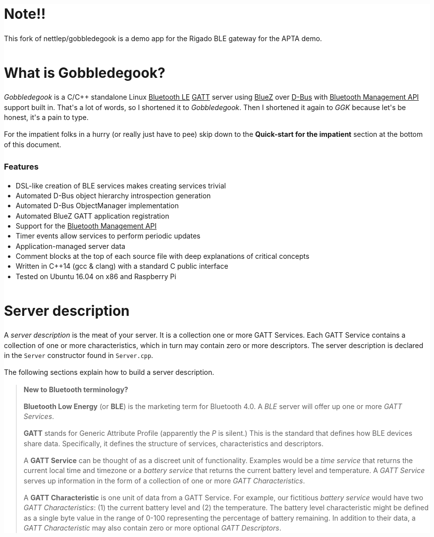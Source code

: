 # Note!!

This fork of nettlep/gobbledegook is a demo app for the Rigado BLE 
gateway for the APTA demo.

# What is Gobbledegook?

_Gobbledegook_ is a C/C++ standalone Linux [Bluetooth LE](https://en.wikipedia.org/wiki/Bluetooth_Low_Energy) [GATT](https://www.bluetooth.com/specifications/gatt/generic-attributes-overview) server using [BlueZ](http://www.bluez.org/about/) over [D-Bus](https://www.freedesktop.org/wiki/Software/dbus/#index1h1) with [Bluetooth Management API](https://git.kernel.org/pub/scm/bluetooth/bluez.git/tree/doc/mgmt-api.txt) support built in. That's a lot of words, so I shortened it to _Gobbledegook_. Then I shortened it again to _GGK_ because let's be honest, it's a pain to type.

For the impatient folks in a hurry (or really just have to pee) skip down to the **Quick-start for the impatient** section at the bottom of this document.

### Features

* DSL-like creation of BLE services makes creating services trivial
* Automated D-Bus object hierarchy introspection generation
* Automated D-Bus ObjectManager implementation
* Automated BlueZ GATT application registration
* Support for the [Bluetooth Management API](https://git.kernel.org/pub/scm/bluetooth/bluez.git/tree/doc/mgmt-api.txt)
* Timer events allow services to perform periodic updates
* Application-managed server data
* Comment blocks at the top of each source file with deep explanations of critical concepts
* Written in C++14 (gcc & clang) with a standard C public interface
* Tested on Ubuntu 16.04 on x86 and Raspberry Pi

# Server description

A *server description* is the meat of your server. It is a collection one or more GATT Services. Each GATT Service contains a collection of one or more characteristics, which in turn may contain zero or more descriptors. The server description is declared in the `Server` constructor found in `Server.cpp`.

The following sections explain how to build a server description.

> **New to Bluetooth terminology?**
>
> **Bluetooth Low Energy** (or **BLE**) is the marketing term for Bluetooth 4.0. A *BLE* server will offer up one or more *GATT Services*.
>
> **GATT** stands for Generic Attribute Profile (apparently the *P* is silent.) This is the standard that defines how BLE devices share data. Specifically, it defines the structure of services, characteristics and descriptors.
>
>A **GATT Service** can be thought of as a discreet unit of functionality. Examples would be a *time service* that returns the current local time and timezone or a *battery service* that returns the current battery level and temperature. A *GATT Service* serves up information in the form of a collection of one or more *GATT Characteristics*.
>
>A **GATT Characteristic** is one unit of data from a GATT Service. For example, our fictitious *battery service* would have two *GATT Characteristics*: (1) the current battery level and (2) the temperature. The battery level characteristic might be defined as a single byte value in the range of 0-100 representing the percentage of battery remaining. In addition to their data, a *GATT Characteristic* may also contain zero or more optional *GATT Descriptors*.
> 